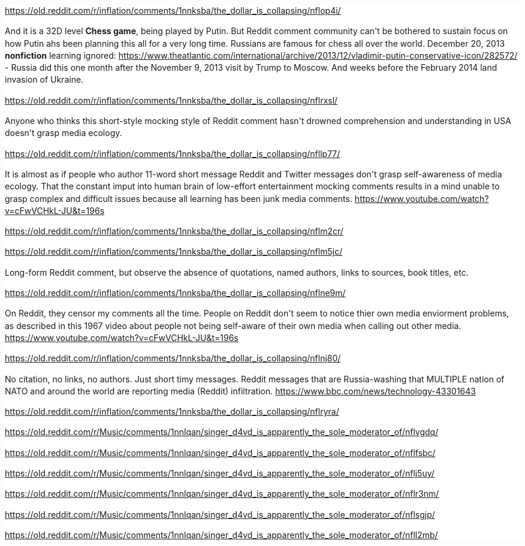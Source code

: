 https://old.reddit.com/r/inflation/comments/1nnksba/the_dollar_is_collapsing/nflop4i/

And it is a 32D level **Chess game**, being played by Putin. But Reddit comment community can't be bothered to sustain focus on how Putin ahs been planning this all for a very long time. Russians are famous for chess all over the world. December 20, 2013 **nonfiction** learning ignored: https://www.theatlantic.com/international/archive/2013/12/vladimir-putin-conservative-icon/282572/ - Russia did this one month after the November 9, 2013 visit by Trump to Moscow. And weeks before the February 2014 land invasion of Ukraine. 

https://old.reddit.com/r/inflation/comments/1nnksba/the_dollar_is_collapsing/nflrxsl/

Anyone who thinks this short-style mocking style of Reddit comment hasn't drowned comprehension and understanding in USA doesn't grasp media ecology.

https://old.reddit.com/r/inflation/comments/1nnksba/the_dollar_is_collapsing/nfllp77/

It is almost as if people who author 11-word short message Reddit and Twitter messages don't grasp self-awareness of media ecology. That the constant imput into human brain of low-effort entertainment mocking comments results in a mind unable to grasp complex and difficult issues because all learning has been junk media comments. https://www.youtube.com/watch?v=cFwVCHkL-JU&t=196s

https://old.reddit.com/r/inflation/comments/1nnksba/the_dollar_is_collapsing/nflm2cr/

https://old.reddit.com/r/inflation/comments/1nnksba/the_dollar_is_collapsing/nflm5jc/

Long-form Reddit comment, but observe the absence of quotations, named authors, links to sources, book titles, etc.

https://old.reddit.com/r/inflation/comments/1nnksba/the_dollar_is_collapsing/nflne9m/

On Reddit, they censor my comments all the time. People on Reddit don't seem to notice thier own media enviorment problems, as described in this 1967 video about people not being self-aware of their own media when calling out other media. https://www.youtube.com/watch?v=cFwVCHkL-JU&t=196s

https://old.reddit.com/r/inflation/comments/1nnksba/the_dollar_is_collapsing/nflnj80/

No citation, no links, no authors. Just short timy messages. Reddit messages that are Russia-washing that MULTIPLE nation of NATO and around the world are reporting media (Reddit) infiltration. https://www.bbc.com/news/technology-43301643

https://old.reddit.com/r/inflation/comments/1nnksba/the_dollar_is_collapsing/nflryra/

https://old.reddit.com/r/Music/comments/1nnlqan/singer_d4vd_is_apparently_the_sole_moderator_of/nflvgdq/

https://old.reddit.com/r/Music/comments/1nnlqan/singer_d4vd_is_apparently_the_sole_moderator_of/nflfsbc/

https://old.reddit.com/r/Music/comments/1nnlqan/singer_d4vd_is_apparently_the_sole_moderator_of/nflj5uy/

https://old.reddit.com/r/Music/comments/1nnlqan/singer_d4vd_is_apparently_the_sole_moderator_of/nflr3nm/

https://old.reddit.com/r/Music/comments/1nnlqan/singer_d4vd_is_apparently_the_sole_moderator_of/nflsgjp/

https://old.reddit.com/r/Music/comments/1nnlqan/singer_d4vd_is_apparently_the_sole_moderator_of/nfll2mb/
